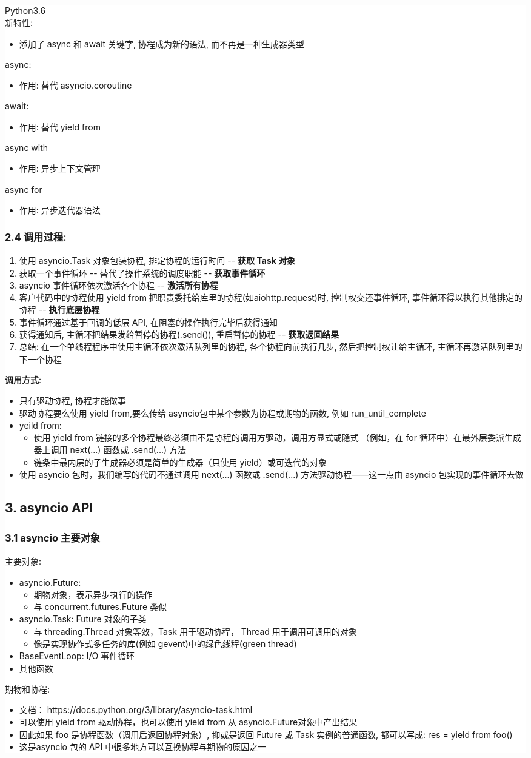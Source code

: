 Python3.6  
新特性:
  - 添加了 async 和 await 关键字, 协程成为新的语法, 而不再是一种生成器类型

async:
  - 作用: 替代 asyncio.coroutine

await:
  - 作用: 替代 yield from

async with
  - 作用: 异步上下文管理

async for
  - 作用: 异步迭代器语法

### 2.4 调用过程:
  1. 使用 asyncio.Task 对象包装协程, 排定协程的运行时间  --  **获取 Task 对象**
  3. 获取一个事件循环 -- 替代了操作系统的调度职能  --  **获取事件循环**
  4. asyncio 事件循环依次激活各个协程  -- **激活所有协程**
  5. 客户代码中的协程使用 yield from 把职责委托给库里的协程(如aiohttp.request)时,
  控制权交还事件循环, 事件循环得以执行其他排定的协程 -- **执行底层协程**
  6. 事件循环通过基于回调的低层 API, 在阻塞的操作执行完毕后获得通知
  7. 获得通知后, 主循环把结果发给暂停的协程(.send()), 重启暂停的协程  -- **获取返回结果**
  8. 总结: 在一个单线程程序中使用主循环依次激活队列里的协程, 各个协程向前执行几步,
  然后把控制权让给主循环, 主循环再激活队列里的下一个协程

**调用方式**:
   - 只有驱动协程, 协程才能做事
   - 驱动协程要么使用 yield from,要么传给 asyncio包中某个参数为协程或期物的函数, 例如 run_until_complete
   - yeild from:
     - 使用 yield from 链接的多个协程最终必须由不是协程的调用方驱动，调用方显式或隐式
   （例如，在 for 循环中）在最外层委派生成器上调用 next(...) 函数或 .send(...) 方法
     - 链条中最内层的子生成器必须是简单的生成器（只使用 yield）或可迭代的对象
  - 使用 asyncio 包时，我们编写的代码不通过调用 next(...) 函数或 .send(...)
  方法驱动协程——这一点由 asyncio 包实现的事件循环去做

## 3. asyncio API
### 3.1 asyncio 主要对象
主要对象:
  - asyncio.Future:
    - 期物对象，表示异步执行的操作
    - 与 concurrent.futures.Future 类似
  - asyncio.Task: Future 对象的子类
    - 与 threading.Thread 对象等效，Task 用于驱动协程， Thread 用于调用可调用的对象
    - 像是实现协作式多任务的库(例如 gevent)中的绿色线程(green thread)
  - BaseEventLoop: I/O 事件循环
  - 其他函数

期物和协程:
  - 文档： https://docs.python.org/3/library/asyncio-task.html
  - 可以使用 yield from 驱动协程，也可以使用 yield from 从 asyncio.Future对象中产出结果
  - 因此如果 foo 是协程函数（调用后返回协程对象）, 抑或是返回 Future 或 Task
  实例的普通函数, 都可以写成:  res = yield from foo()
  - 这是asyncio 包的 API 中很多地方可以互换协程与期物的原因之一
